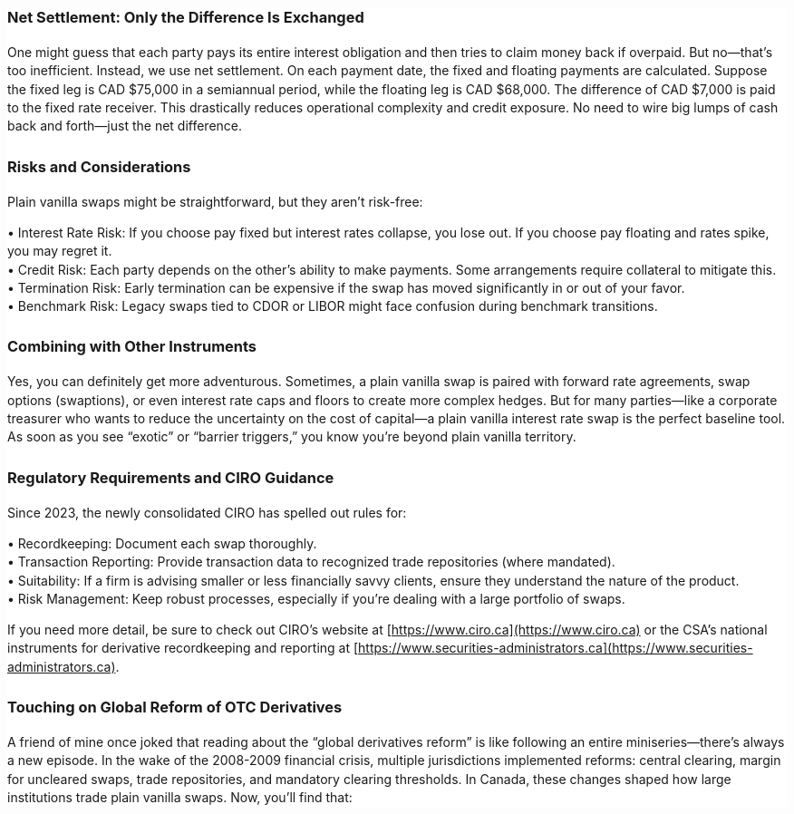 ### Net Settlement: Only the Difference Is Exchanged

One might guess that each party pays its entire interest obligation and then tries to claim money back if overpaid. But no—that’s too inefficient. Instead, we use net settlement. On each payment date, the fixed and floating payments are calculated. Suppose the fixed leg is CAD $75,000 in a semiannual period, while the floating leg is CAD $68,000. The difference of CAD $7,000 is paid to the fixed rate receiver. This drastically reduces operational complexity and credit exposure. No need to wire big lumps of cash back and forth—just the net difference.

### Risks and Considerations

Plain vanilla swaps might be straightforward, but they aren’t risk-free:

• Interest Rate Risk: If you choose pay fixed but interest rates collapse, you lose out. If you choose pay floating and rates spike, you may regret it.  
• Credit Risk: Each party depends on the other’s ability to make payments. Some arrangements require collateral to mitigate this.  
• Termination Risk: Early termination can be expensive if the swap has moved significantly in or out of your favor.  
• Benchmark Risk: Legacy swaps tied to CDOR or LIBOR might face confusion during benchmark transitions.

### Combining with Other Instruments

Yes, you can definitely get more adventurous. Sometimes, a plain vanilla swap is paired with forward rate agreements, swap options (swaptions), or even interest rate caps and floors to create more complex hedges. But for many parties—like a corporate treasurer who wants to reduce the uncertainty on the cost of capital—a plain vanilla interest rate swap is the perfect baseline tool. As soon as you see “exotic” or “barrier triggers,” you know you’re beyond plain vanilla territory.

### Regulatory Requirements and CIRO Guidance

Since 2023, the newly consolidated CIRO has spelled out rules for:

• Recordkeeping: Document each swap thoroughly.  
• Transaction Reporting: Provide transaction data to recognized trade repositories (where mandated).  
• Suitability: If a firm is advising smaller or less financially savvy clients, ensure they understand the nature of the product.  
• Risk Management: Keep robust processes, especially if you’re dealing with a large portfolio of swaps.  

If you need more detail, be sure to check out CIRO’s website at [https://www.ciro.ca](https://www.ciro.ca) or the CSA’s national instruments for derivative recordkeeping and reporting at [https://www.securities-administrators.ca](https://www.securities-administrators.ca).

### Touching on Global Reform of OTC Derivatives

A friend of mine once joked that reading about the “global derivatives reform” is like following an entire miniseries—there’s always a new episode. In the wake of the 2008-2009 financial crisis, multiple jurisdictions implemented reforms: central clearing, margin for uncleared swaps, trade repositories, and mandatory clearing thresholds. In Canada, these changes shaped how large institutions trade plain vanilla swaps. Now, you’ll find that:
